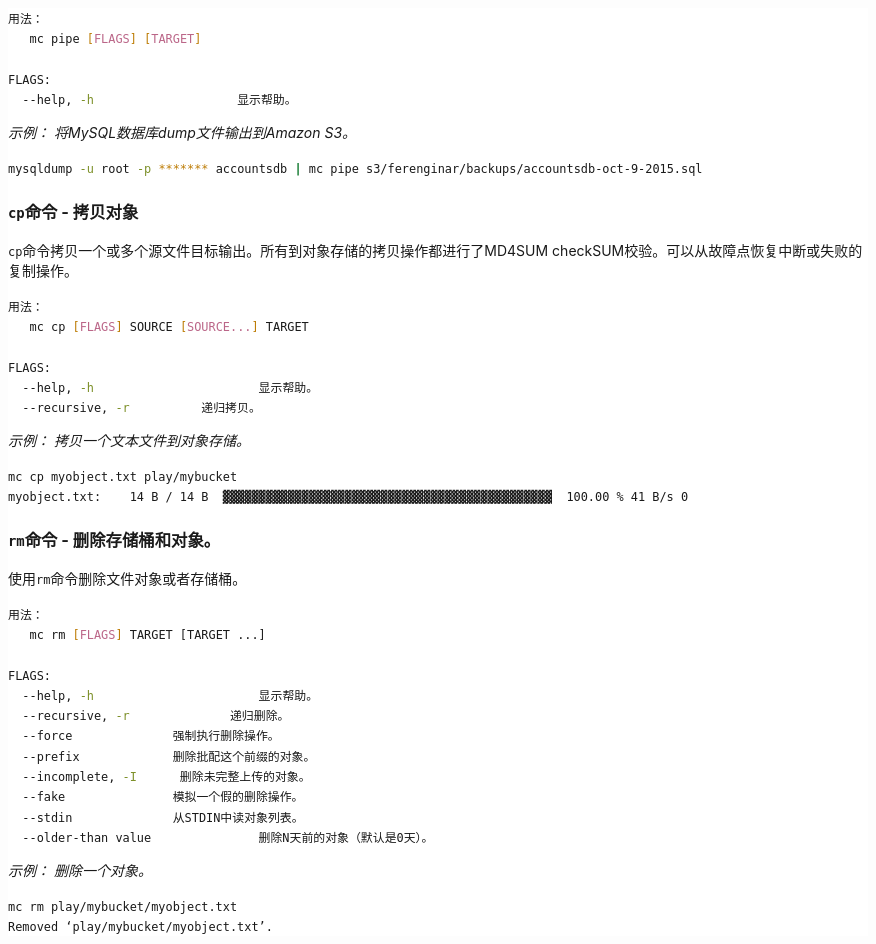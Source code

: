 ```sh
用法：
   mc pipe [FLAGS] [TARGET]

FLAGS:
  --help, -h					显示帮助。
```

*示例： 将MySQL数据库dump文件输出到Amazon S3。*

```sh
mysqldump -u root -p ******* accountsdb | mc pipe s3/ferenginar/backups/accountsdb-oct-9-2015.sql
```

<a name="cp"></a>
### `cp`命令 - 拷贝对象
`cp`命令拷贝一个或多个源文件目标输出。所有到对象存储的拷贝操作都进行了MD4SUM checkSUM校验。可以从故障点恢复中断或失败的复制操作。

```sh
用法：
   mc cp [FLAGS] SOURCE [SOURCE...] TARGET

FLAGS:
  --help, -h                       显示帮助。
  --recursive, -r		   递归拷贝。
```

*示例： 拷贝一个文本文件到对象存储。*

```sh
mc cp myobject.txt play/mybucket
myobject.txt:    14 B / 14 B  ▓▓▓▓▓▓▓▓▓▓▓▓▓▓▓▓▓▓▓▓▓▓▓▓▓▓▓▓▓▓▓▓▓▓▓▓▓▓▓▓▓▓▓▓▓▓  100.00 % 41 B/s 0
```
<a name="rm"></a>
### `rm`命令 - 删除存储桶和对象。
使用`rm`命令删除文件对象或者存储桶。

```sh
用法：
   mc rm [FLAGS] TARGET [TARGET ...]

FLAGS:
  --help, -h                       显示帮助。
  --recursive, -r	       	   递归删除。
  --force			   强制执行删除操作。
  --prefix			   删除批配这个前缀的对象。
  --incomplete, -I		删除未完整上传的对象。
  --fake			   模拟一个假的删除操作。
  --stdin			   从STDIN中读对象列表。
  --older-than value               删除N天前的对象（默认是0天）。
```

*示例： 删除一个对象。*

```sh
mc rm play/mybucket/myobject.txt
Removed ‘play/mybucket/myobject.txt’.
```
